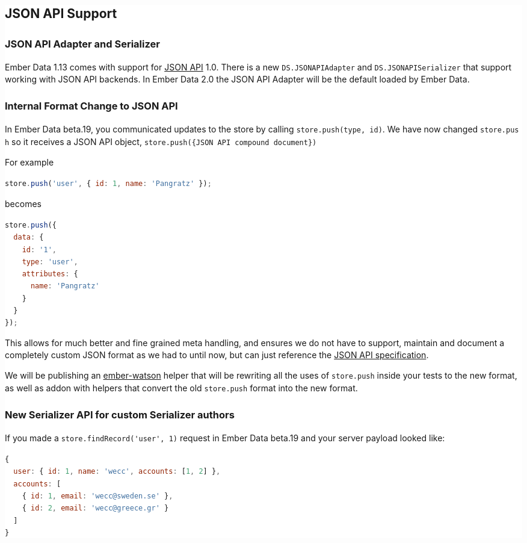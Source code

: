 
## JSON API Support

### JSON API Adapter and Serializer

Ember Data 1.13 comes with support for [JSON API](http://jsonapi.org/)
1.0. There is a new `DS.JSONAPIAdapter` and `DS.JSONAPISerializer`
that support working with JSON API backends. In Ember Data 2.0 the
JSON API Adapter will be the default loaded by Ember Data.

### Internal Format Change to JSON API

In Ember Data beta.19, you communicated updates to the store by calling
`store.push(type, id)`. We have now changed `store.push` so it receives a 
JSON API object, `store.push({JSON API compound document})` 

For example

```js
store.push('user', { id: 1, name: 'Pangratz' });
```

becomes

```js
store.push({
  data: {
    id: '1', 
    type: 'user', 
    attributes: { 
      name: 'Pangratz' 
    }
  }
});
```

This allows for much better and fine grained meta handling, and ensures we do
not have to support, maintain and document a completely custom JSON format
as we had to until now, but can just reference the [JSON API specification](http://jsonapi.org/).

We will be publishing an [ember-watson](https://github.com/abuiles/ember-watson) helper that will be rewriting all the uses
of `store.push` inside your tests to the new format, as well as addon with helpers
that convert the old `store.push` format into the new format.

### New Serializer API for custom Serializer authors

If you made a `store.findRecord('user', 1)` request in Ember Data beta.19
and your server payload looked like:

```js
{
  user: { id: 1, name: 'wecc', accounts: [1, 2] },
  accounts: [
    { id: 1, email: 'wecc@sweden.se' },
    { id: 2, email: 'wecc@greece.gr' }
  ]
}
```
